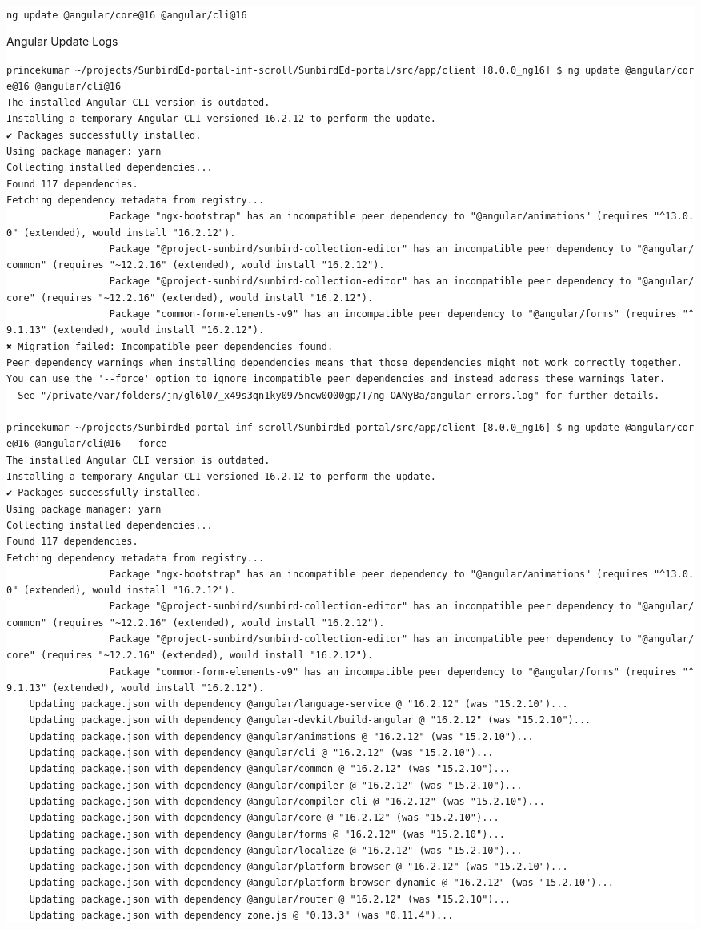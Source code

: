```
ng update @angular/core@16 @angular/cli@16
```

Angular Update Logs

```
princekumar ~/projects/SunbirdEd-portal-inf-scroll/SunbirdEd-portal/src/app/client [8.0.0_ng16] $ ng update @angular/core@16 @angular/cli@16
The installed Angular CLI version is outdated.
Installing a temporary Angular CLI versioned 16.2.12 to perform the update.
✔ Packages successfully installed.
Using package manager: yarn
Collecting installed dependencies...
Found 117 dependencies.
Fetching dependency metadata from registry...
                  Package "ngx-bootstrap" has an incompatible peer dependency to "@angular/animations" (requires "^13.0.0" (extended), would install "16.2.12").
                  Package "@project-sunbird/sunbird-collection-editor" has an incompatible peer dependency to "@angular/common" (requires "~12.2.16" (extended), would install "16.2.12").
                  Package "@project-sunbird/sunbird-collection-editor" has an incompatible peer dependency to "@angular/core" (requires "~12.2.16" (extended), would install "16.2.12").
                  Package "common-form-elements-v9" has an incompatible peer dependency to "@angular/forms" (requires "^9.1.13" (extended), would install "16.2.12").
✖ Migration failed: Incompatible peer dependencies found.
Peer dependency warnings when installing dependencies means that those dependencies might not work correctly together.
You can use the '--force' option to ignore incompatible peer dependencies and instead address these warnings later.
  See "/private/var/folders/jn/gl6l07_x49s3qn1ky0975ncw0000gp/T/ng-OANyBa/angular-errors.log" for further details.

princekumar ~/projects/SunbirdEd-portal-inf-scroll/SunbirdEd-portal/src/app/client [8.0.0_ng16] $ ng update @angular/core@16 @angular/cli@16 --force
The installed Angular CLI version is outdated.
Installing a temporary Angular CLI versioned 16.2.12 to perform the update.
✔ Packages successfully installed.
Using package manager: yarn
Collecting installed dependencies...
Found 117 dependencies.
Fetching dependency metadata from registry...
                  Package "ngx-bootstrap" has an incompatible peer dependency to "@angular/animations" (requires "^13.0.0" (extended), would install "16.2.12").
                  Package "@project-sunbird/sunbird-collection-editor" has an incompatible peer dependency to "@angular/common" (requires "~12.2.16" (extended), would install "16.2.12").
                  Package "@project-sunbird/sunbird-collection-editor" has an incompatible peer dependency to "@angular/core" (requires "~12.2.16" (extended), would install "16.2.12").
                  Package "common-form-elements-v9" has an incompatible peer dependency to "@angular/forms" (requires "^9.1.13" (extended), would install "16.2.12").
    Updating package.json with dependency @angular/language-service @ "16.2.12" (was "15.2.10")...
    Updating package.json with dependency @angular-devkit/build-angular @ "16.2.12" (was "15.2.10")...
    Updating package.json with dependency @angular/animations @ "16.2.12" (was "15.2.10")...
    Updating package.json with dependency @angular/cli @ "16.2.12" (was "15.2.10")...
    Updating package.json with dependency @angular/common @ "16.2.12" (was "15.2.10")...
    Updating package.json with dependency @angular/compiler @ "16.2.12" (was "15.2.10")...
    Updating package.json with dependency @angular/compiler-cli @ "16.2.12" (was "15.2.10")...
    Updating package.json with dependency @angular/core @ "16.2.12" (was "15.2.10")...
    Updating package.json with dependency @angular/forms @ "16.2.12" (was "15.2.10")...
    Updating package.json with dependency @angular/localize @ "16.2.12" (was "15.2.10")...
    Updating package.json with dependency @angular/platform-browser @ "16.2.12" (was "15.2.10")...
    Updating package.json with dependency @angular/platform-browser-dynamic @ "16.2.12" (was "15.2.10")...
    Updating package.json with dependency @angular/router @ "16.2.12" (was "15.2.10")...
    Updating package.json with dependency zone.js @ "0.13.3" (was "0.11.4")...
```